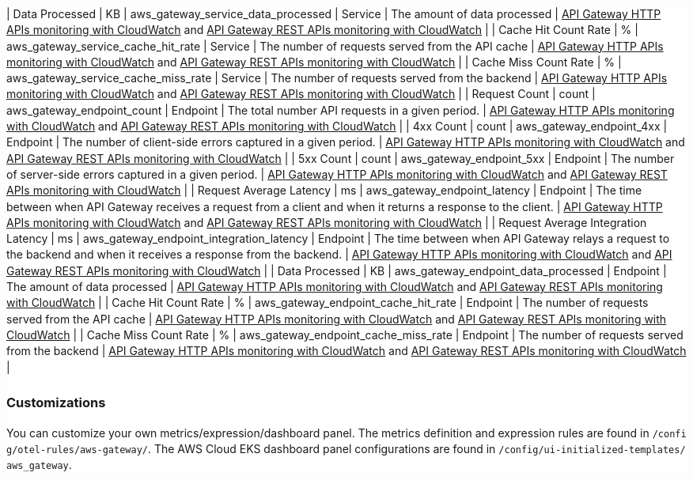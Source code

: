 | Data Processed                      | KB    | aws_gateway_service_data_processed       | Service    | The amount of data processed                                                                                        | [API Gateway HTTP APIs monitoring with CloudWatch](https://docs.aws.amazon.com/apigateway/latest/developerguide/http-api-metrics.html) and [API Gateway REST APIs monitoring with CloudWatch](https://docs.aws.amazon.com/apigateway/latest/developerguide/api-gateway-metrics-and-dimensions.html) |
| Cache Hit Count Rate                | %     | aws_gateway_service_cache_hit_rate       | Service    | The number of requests served from the API cache                                                                    | [API Gateway HTTP APIs monitoring with CloudWatch](https://docs.aws.amazon.com/apigateway/latest/developerguide/http-api-metrics.html) and [API Gateway REST APIs monitoring with CloudWatch](https://docs.aws.amazon.com/apigateway/latest/developerguide/api-gateway-metrics-and-dimensions.html) |
| Cache Miss Count Rate               | %     | aws_gateway_service_cache_miss_rate      | Service    | The number of requests served from the backend                                                                      | [API Gateway HTTP APIs monitoring with CloudWatch](https://docs.aws.amazon.com/apigateway/latest/developerguide/http-api-metrics.html) and [API Gateway REST APIs monitoring with CloudWatch](https://docs.aws.amazon.com/apigateway/latest/developerguide/api-gateway-metrics-and-dimensions.html) |
| Request Count                       | count | aws_gateway_endpoint_count               | Endpoint   | The total number API requests in a given period.                                                                    | [API Gateway HTTP APIs monitoring with CloudWatch](https://docs.aws.amazon.com/apigateway/latest/developerguide/http-api-metrics.html) and [API Gateway REST APIs monitoring with CloudWatch](https://docs.aws.amazon.com/apigateway/latest/developerguide/api-gateway-metrics-and-dimensions.html) |
| 4xx Count                           | count | aws_gateway_endpoint_4xx                 | Endpoint   | The number of client-side errors captured in a given period.                                                        | [API Gateway HTTP APIs monitoring with CloudWatch](https://docs.aws.amazon.com/apigateway/latest/developerguide/http-api-metrics.html) and [API Gateway REST APIs monitoring with CloudWatch](https://docs.aws.amazon.com/apigateway/latest/developerguide/api-gateway-metrics-and-dimensions.html) |
| 5xx Count                           | count | aws_gateway_endpoint_5xx                 | Endpoint   | The number of server-side errors captured in a given period.                                                        | [API Gateway HTTP APIs monitoring with CloudWatch](https://docs.aws.amazon.com/apigateway/latest/developerguide/http-api-metrics.html) and [API Gateway REST APIs monitoring with CloudWatch](https://docs.aws.amazon.com/apigateway/latest/developerguide/api-gateway-metrics-and-dimensions.html) |
| Request Average Latency             | ms    | aws_gateway_endpoint_latency             | Endpoint   | The time between when API Gateway receives a request from a client and when it returns a response to the client.    | [API Gateway HTTP APIs monitoring with CloudWatch](https://docs.aws.amazon.com/apigateway/latest/developerguide/http-api-metrics.html) and [API Gateway REST APIs monitoring with CloudWatch](https://docs.aws.amazon.com/apigateway/latest/developerguide/api-gateway-metrics-and-dimensions.html) |
| Request Average Integration Latency | ms    | aws_gateway_endpoint_integration_latency | Endpoint   | The time between when API Gateway relays a request to the backend and when it receives a response from the backend. | [API Gateway HTTP APIs monitoring with CloudWatch](https://docs.aws.amazon.com/apigateway/latest/developerguide/http-api-metrics.html) and [API Gateway REST APIs monitoring with CloudWatch](https://docs.aws.amazon.com/apigateway/latest/developerguide/api-gateway-metrics-and-dimensions.html) |
| Data Processed                      | KB    | aws_gateway_endpoint_data_processed      | Endpoint   | The amount of data processed                                                                                        | [API Gateway HTTP APIs monitoring with CloudWatch](https://docs.aws.amazon.com/apigateway/latest/developerguide/http-api-metrics.html) and [API Gateway REST APIs monitoring with CloudWatch](https://docs.aws.amazon.com/apigateway/latest/developerguide/api-gateway-metrics-and-dimensions.html) |
| Cache Hit Count Rate                | %     | aws_gateway_endpoint_cache_hit_rate      | Endpoint   | The number of requests served from the API cache                                                                    | [API Gateway HTTP APIs monitoring with CloudWatch](https://docs.aws.amazon.com/apigateway/latest/developerguide/http-api-metrics.html) and [API Gateway REST APIs monitoring with CloudWatch](https://docs.aws.amazon.com/apigateway/latest/developerguide/api-gateway-metrics-and-dimensions.html) |
| Cache Miss Count Rate               | %     | aws_gateway_endpoint_cache_miss_rate     | Endpoint   | The number of requests served from the backend                                                                      | [API Gateway HTTP APIs monitoring with CloudWatch](https://docs.aws.amazon.com/apigateway/latest/developerguide/http-api-metrics.html) and [API Gateway REST APIs monitoring with CloudWatch](https://docs.aws.amazon.com/apigateway/latest/developerguide/api-gateway-metrics-and-dimensions.html) |




### Customizations
You can customize your own metrics/expression/dashboard panel.
The metrics definition and expression rules are found in `/config/otel-rules/aws-gateway/`.
The AWS Cloud EKS dashboard panel configurations are found in `/config/ui-initialized-templates/aws_gateway`.

